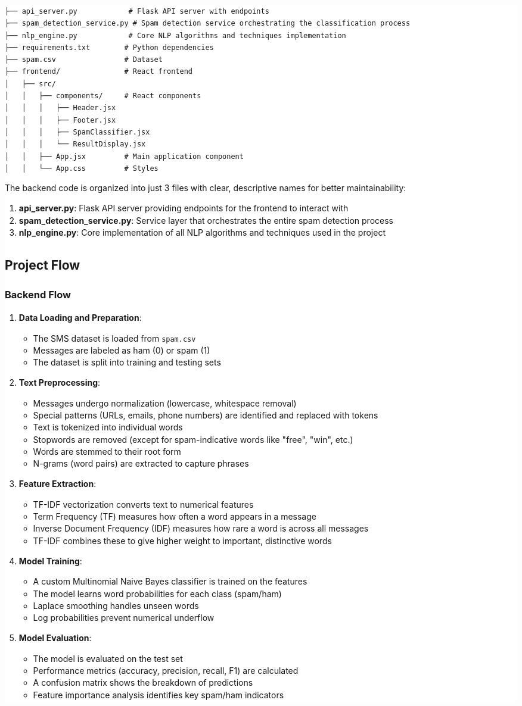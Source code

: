 ```
├── api_server.py            # Flask API server with endpoints
├── spam_detection_service.py # Spam detection service orchestrating the classification process
├── nlp_engine.py            # Core NLP algorithms and techniques implementation
├── requirements.txt        # Python dependencies
├── spam.csv                # Dataset
├── frontend/               # React frontend
│   ├── src/
│   │   ├── components/     # React components
│   │   │   ├── Header.jsx
│   │   │   ├── Footer.jsx
│   │   │   ├── SpamClassifier.jsx
│   │   │   └── ResultDisplay.jsx
│   │   ├── App.jsx         # Main application component
│   │   └── App.css         # Styles
```

The backend code is organized into just 3 files with clear, descriptive names for better maintainability:

1. **api_server.py**: Flask API server providing endpoints for the frontend to interact with
2. **spam_detection_service.py**: Service layer that orchestrates the entire spam detection process
3. **nlp_engine.py**: Core implementation of all NLP algorithms and techniques used in the project

## Project Flow

### Backend Flow

1. **Data Loading and Preparation**:
   - The SMS dataset is loaded from `spam.csv`
   - Messages are labeled as ham (0) or spam (1)
   - The dataset is split into training and testing sets

2. **Text Preprocessing**:
   - Messages undergo normalization (lowercase, whitespace removal)
   - Special patterns (URLs, emails, phone numbers) are identified and replaced with tokens
   - Text is tokenized into individual words
   - Stopwords are removed (except for spam-indicative words like "free", "win", etc.)
   - Words are stemmed to their root form
   - N-grams (word pairs) are extracted to capture phrases

3. **Feature Extraction**:
   - TF-IDF vectorization converts text to numerical features
   - Term Frequency (TF) measures how often a word appears in a message
   - Inverse Document Frequency (IDF) measures how rare a word is across all messages
   - TF-IDF combines these to give higher weight to important, distinctive words

4. **Model Training**:
   - A custom Multinomial Naive Bayes classifier is trained on the features
   - The model learns word probabilities for each class (spam/ham)
   - Laplace smoothing handles unseen words
   - Log probabilities prevent numerical underflow

5. **Model Evaluation**:
   - The model is evaluated on the test set
   - Performance metrics (accuracy, precision, recall, F1) are calculated
   - A confusion matrix shows the breakdown of predictions
   - Feature importance analysis identifies key spam/ham indicators
